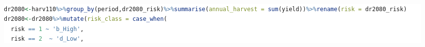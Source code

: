 ```r
dr2080<-harv110%>%group_by(period,dr2080_risk)%>%summarise(annual_harvest = sum(yield))%>%rename(risk = dr2080_risk)
dr2080<-dr2080%>%mutate(risk_class = case_when(
  risk == 1 ~ 'b_High',
  risk == 2  ~ 'd_Low',
